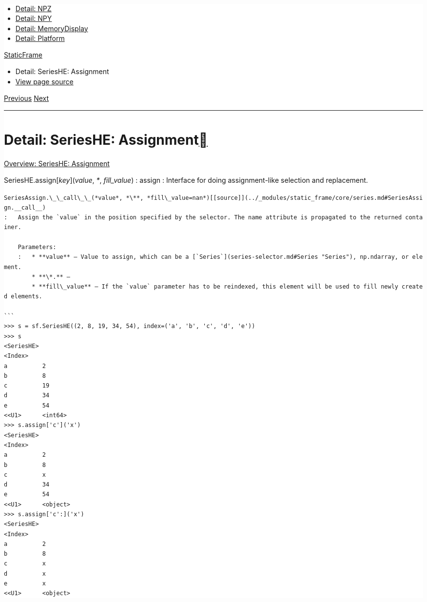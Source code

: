 * [Detail: NPZ](npz.md)
* [Detail: NPY](npy.md)
* [Detail: MemoryDisplay](memory_display.md)
* [Detail: Platform](platform.md)

[StaticFrame](../index.md)

* Detail: SeriesHE: Assignment
* [View page source](../_sources/api_detail/series_he-assignment.rst.txt)

[Previous](series_he-display.md "Detail: SeriesHE: Display")
[Next](series_he-selector.md "Detail: SeriesHE: Selector")

---

# Detail: SeriesHE: Assignment[](#detail-serieshe-assignment "Link to this heading")

[Overview: SeriesHE: Assignment](../api_overview/series_he-assignment.md#api-overview-serieshe-assignment)

SeriesHE.assign[*key*](*value*, *\**, *fill\_value*)
:   assign
    :   Interface for doing assignment-like selection and replacement.

    SeriesAssign.\_\_call\_\_(*value*, *\**, *fill\_value=nan*)[[source]](../_modules/static_frame/core/series.md#SeriesAssign.__call__)
    :   Assign the `value` in the position specified by the selector. The name attribute is propagated to the returned container.

        Parameters:
        :   * **value** – Value to assign, which can be a [`Series`](series-selector.md#Series "Series"), np.ndarray, or element.
            * **\*.** –
            * **fill\_value** – If the `value` parameter has to be reindexed, this element will be used to fill newly created elements.

    ```
    >>> s = sf.SeriesHE((2, 8, 19, 34, 54), index=('a', 'b', 'c', 'd', 'e'))
    >>> s
    <SeriesHE>
    <Index>
    a          2
    b          8
    c          19
    d          34
    e          54
    <<U1>      <int64>
    >>> s.assign['c']('x')
    <SeriesHE>
    <Index>
    a          2
    b          8
    c          x
    d          34
    e          54
    <<U1>      <object>
    >>> s.assign['c':]('x')
    <SeriesHE>
    <Index>
    a          2
    b          8
    c          x
    d          x
    e          x
    <<U1>      <object>